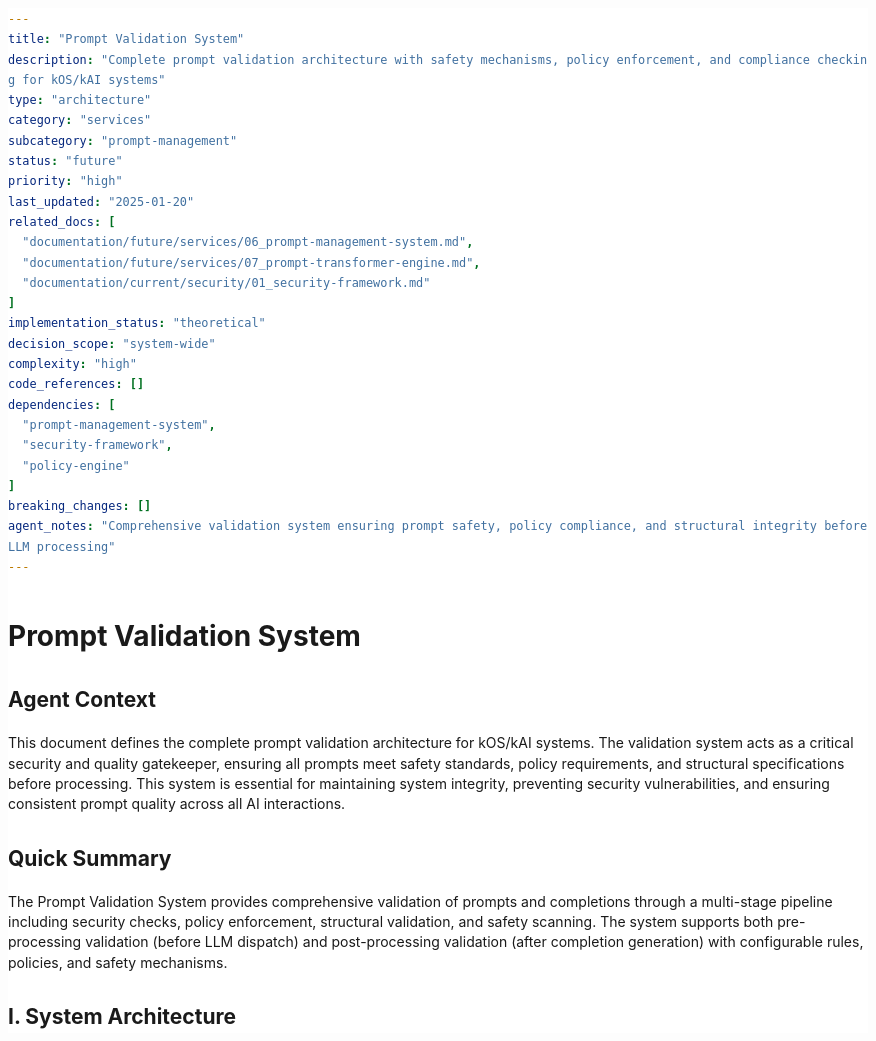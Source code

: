 ```yaml
---
title: "Prompt Validation System"
description: "Complete prompt validation architecture with safety mechanisms, policy enforcement, and compliance checking for kOS/kAI systems"
type: "architecture"
category: "services"
subcategory: "prompt-management"
status: "future"
priority: "high"
last_updated: "2025-01-20"
related_docs: [
  "documentation/future/services/06_prompt-management-system.md",
  "documentation/future/services/07_prompt-transformer-engine.md",
  "documentation/current/security/01_security-framework.md"
]
implementation_status: "theoretical"
decision_scope: "system-wide"
complexity: "high"
code_references: []
dependencies: [
  "prompt-management-system",
  "security-framework", 
  "policy-engine"
]
breaking_changes: []
agent_notes: "Comprehensive validation system ensuring prompt safety, policy compliance, and structural integrity before LLM processing"
---
```


# Prompt Validation System

## Agent Context
This document defines the complete prompt validation architecture for kOS/kAI systems. The validation system acts as a critical security and quality gatekeeper, ensuring all prompts meet safety standards, policy requirements, and structural specifications before processing. This system is essential for maintaining system integrity, preventing security vulnerabilities, and ensuring consistent prompt quality across all AI interactions.

## Quick Summary
The Prompt Validation System provides comprehensive validation of prompts and completions through a multi-stage pipeline including security checks, policy enforcement, structural validation, and safety scanning. The system supports both pre-processing validation (before LLM dispatch) and post-processing validation (after completion generation) with configurable rules, policies, and safety mechanisms.

## I. System Architecture
